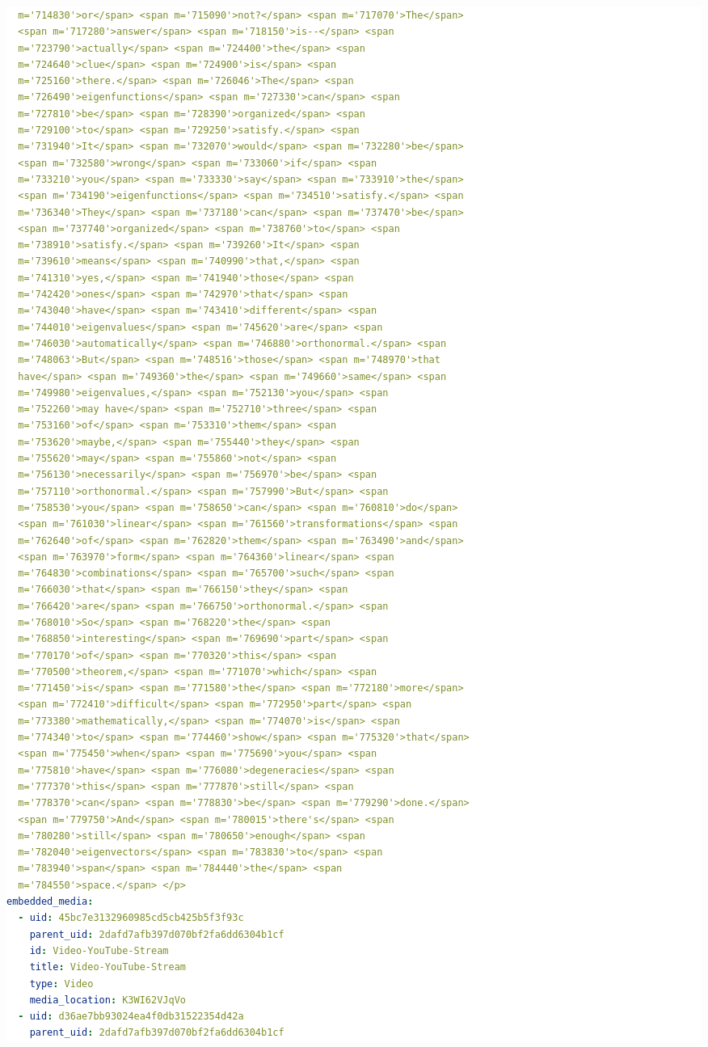 ```yaml
  m='714830'>or</span> <span m='715090'>not?</span> <span m='717070'>The</span>
  <span m='717280'>answer</span> <span m='718150'>is--</span> <span
  m='723790'>actually</span> <span m='724400'>the</span> <span
  m='724640'>clue</span> <span m='724900'>is</span> <span
  m='725160'>there.</span> <span m='726046'>The</span> <span
  m='726490'>eigenfunctions</span> <span m='727330'>can</span> <span
  m='727810'>be</span> <span m='728390'>organized</span> <span
  m='729100'>to</span> <span m='729250'>satisfy.</span> <span
  m='731940'>It</span> <span m='732070'>would</span> <span m='732280'>be</span>
  <span m='732580'>wrong</span> <span m='733060'>if</span> <span
  m='733210'>you</span> <span m='733330'>say</span> <span m='733910'>the</span>
  <span m='734190'>eigenfunctions</span> <span m='734510'>satisfy.</span> <span
  m='736340'>They</span> <span m='737180'>can</span> <span m='737470'>be</span>
  <span m='737740'>organized</span> <span m='738760'>to</span> <span
  m='738910'>satisfy.</span> <span m='739260'>It</span> <span
  m='739610'>means</span> <span m='740990'>that,</span> <span
  m='741310'>yes,</span> <span m='741940'>those</span> <span
  m='742420'>ones</span> <span m='742970'>that</span> <span
  m='743040'>have</span> <span m='743410'>different</span> <span
  m='744010'>eigenvalues</span> <span m='745620'>are</span> <span
  m='746030'>automatically</span> <span m='746880'>orthonormal.</span> <span
  m='748063'>But</span> <span m='748516'>those</span> <span m='748970'>that
  have</span> <span m='749360'>the</span> <span m='749660'>same</span> <span
  m='749980'>eigenvalues,</span> <span m='752130'>you</span> <span
  m='752260'>may have</span> <span m='752710'>three</span> <span
  m='753160'>of</span> <span m='753310'>them</span> <span
  m='753620'>maybe,</span> <span m='755440'>they</span> <span
  m='755620'>may</span> <span m='755860'>not</span> <span
  m='756130'>necessarily</span> <span m='756970'>be</span> <span
  m='757110'>orthonormal.</span> <span m='757990'>But</span> <span
  m='758530'>you</span> <span m='758650'>can</span> <span m='760810'>do</span>
  <span m='761030'>linear</span> <span m='761560'>transformations</span> <span
  m='762640'>of</span> <span m='762820'>them</span> <span m='763490'>and</span>
  <span m='763970'>form</span> <span m='764360'>linear</span> <span
  m='764830'>combinations</span> <span m='765700'>such</span> <span
  m='766030'>that</span> <span m='766150'>they</span> <span
  m='766420'>are</span> <span m='766750'>orthonormal.</span> <span
  m='768010'>So</span> <span m='768220'>the</span> <span
  m='768850'>interesting</span> <span m='769690'>part</span> <span
  m='770170'>of</span> <span m='770320'>this</span> <span
  m='770500'>theorem,</span> <span m='771070'>which</span> <span
  m='771450'>is</span> <span m='771580'>the</span> <span m='772180'>more</span>
  <span m='772410'>difficult</span> <span m='772950'>part</span> <span
  m='773380'>mathematically,</span> <span m='774070'>is</span> <span
  m='774340'>to</span> <span m='774460'>show</span> <span m='775320'>that</span>
  <span m='775450'>when</span> <span m='775690'>you</span> <span
  m='775810'>have</span> <span m='776080'>degeneracies</span> <span
  m='777370'>this</span> <span m='777870'>still</span> <span
  m='778370'>can</span> <span m='778830'>be</span> <span m='779290'>done.</span>
  <span m='779750'>And</span> <span m='780015'>there's</span> <span
  m='780280'>still</span> <span m='780650'>enough</span> <span
  m='782040'>eigenvectors</span> <span m='783830'>to</span> <span
  m='783940'>span</span> <span m='784440'>the</span> <span
  m='784550'>space.</span> </p>
embedded_media:
  - uid: 45bc7e3132960985cd5cb425b5f3f93c
    parent_uid: 2dafd7afb397d070bf2fa6dd6304b1cf
    id: Video-YouTube-Stream
    title: Video-YouTube-Stream
    type: Video
    media_location: K3WI62VJqVo
  - uid: d36ae7bb93024ea4f0db31522354d42a
    parent_uid: 2dafd7afb397d070bf2fa6dd6304b1cf
```